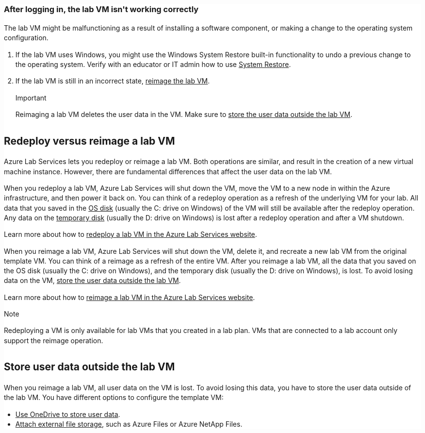 ### After logging in, the lab VM isn't working correctly

The lab VM might be malfunctioning as a result of installing a software component, or making a change to the operating system configuration.

1. If the lab VM uses Windows, you might use the Windows System Restore built-in functionality to undo a previous change to the operating system. Verify with an educator or IT admin how to use [System Restore](https://support.microsoft.com/windows/use-system-restore-a5ae3ed9-07c4-fd56-45ee-096777ecd14e).

1. If the lab VM is still in an incorrect state, [reimage the lab VM](./how-to-reset-and-redeploy-vm.md#reimage-a-lab-vm).

    > [!IMPORTANT]
    > Reimaging a lab VM deletes the user data in the VM. Make sure to [store the user data outside the lab VM](#store-user-data-outside-the-lab-vm).

## Redeploy versus reimage a lab VM

Azure Lab Services lets you redeploy or reimage a lab VM. Both operations are similar, and result in the creation of a new virtual machine instance. However, there are fundamental differences that affect the user data on the lab VM.

When you redeploy a lab VM, Azure Lab Services will shut down the VM, move the VM to a new node in within the Azure infrastructure, and then power it back on. You can think of a redeploy operation as a refresh of the underlying VM for your lab. All data that you saved in the [OS disk](/azure/virtual-machines/managed-disks-overview#os-disk) (usually the C: drive on Windows) of the VM will still be available after the redeploy operation. Any data on the [temporary disk](/azure/virtual-machines/managed-disks-overview#temporary-disk) (usually the D: drive on Windows) is lost after a redeploy operation and after a VM shutdown.

Learn more about how to [redeploy a lab VM in the Azure Lab Services website](./how-to-reset-and-redeploy-vm.md#redeploy-a-lab-vm).

When you reimage a lab VM, Azure Lab Services will shut down the VM, delete it, and recreate a new lab VM from the original template VM. You can think of a reimage as a refresh of the entire VM. After you reimage a lab VM, all the data that you saved on the OS disk (usually the C: drive on Windows), and the temporary disk (usually the D: drive on Windows), is lost. To avoid losing data on the VM, [store the user data outside the lab VM](#store-user-data-outside-the-lab-vm).

Learn more about how to [reimage a lab VM in the Azure Lab Services website](./how-to-reset-and-redeploy-vm.md#reimage-a-lab-vm).

> [!NOTE]
> Redeploying a VM is only available for lab VMs that you created in a lab plan. VMs that are connected to a lab account only support the reimage operation.

## Store user data outside the lab VM

When you reimage a lab VM, all user data on the VM is lost. To avoid losing this data, you have to store the user data outside of the lab VM. You have different options to configure the template VM:

- [Use OneDrive to store user data](./how-to-prepare-windows-template.md#install-and-configure-onedrive).
- [Attach external file storage](./how-to-attach-external-storage.md), such as Azure Files or Azure NetApp Files.
